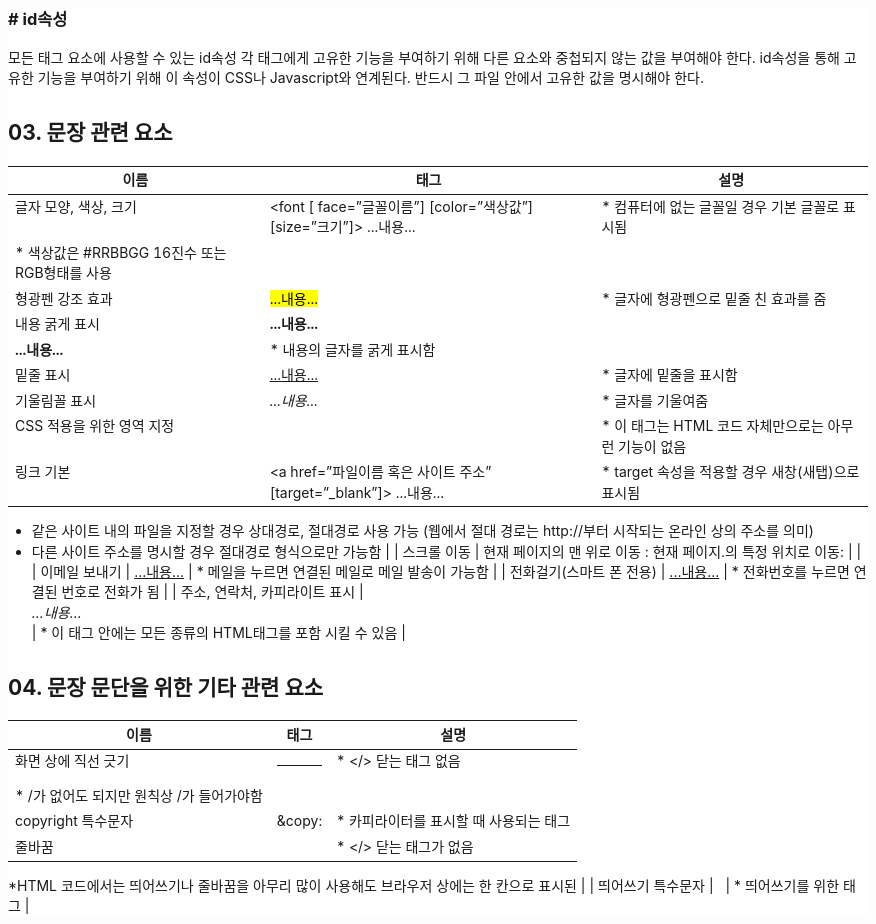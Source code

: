 ### # id속성

모든 태그 요소에 사용할 수 있는 id속성
각 태그에게 고유한 기능을 부여하기 위해 다른 요소와 중첩되지 않는 값을 부여해야 한다.
id속성을 통해 고유한 기능을 부여하기 위해 이 속성이 CSS나 Javascript와 연계된다.
반드시 그 파일 안에서 고유한 값을 명시해야 한다.

## 03. 문장 관련 요소

| 이름 | 태그 | 설명 |
| --- | --- | --- |
| 글자 모양, 색상, 크기 | <font [ face=”글꼴이름”] [color=”색상값”] [size=”크기”]> ...내용...</font> | * 컴퓨터에 없는 글꼴일 경우 기본 글꼴로 표시됨
* 색상값은 #RRBBGG 16진수 또는 RGB형태를 사용 |
| 형광펜 강조 효과 | <mark>...내용...</mark> | * 글자에 형광펜으로 밑줄 친 효과를 줌 |
| 내용 굵게 표시 | <strong>...내용...</strong>
<b>...내용...</b> | * 내용의 글자를 굵게 표시함 |
| 밑줄 표시 | <u>...내용...</u> | * 글자에 밑줄을 표시함 |
| 기울림꼴 표시 | <i>...내용...</i> | * 글자를 기울여줌 |
| CSS 적용을 위한 영역 지정 | <span> </span> | * 이 태그는 HTML 코드 자체만으로는 아무런 기능이 없음 |
| 링크 기본 | <a href=”파일이름 혹은 사이트 주소” [target=”_blank”]> ...내용... </a> | * target 속성을 적용할 경우 새창(새탭)으로 표시됨
* 같은 사이트 내의 파일을 지정할 경우 상대경로, 절대경로 사용 가능
(웹에서 절대 경로는 http://부터 시작되는 온라인 상의 주소를 의미)
* 다른 사이트 주소를 명시할 경우 절대경로 형식으로만 가능함 |
| 스크롤 이동 | 현재 페이지의 맨 위로 이동 : <a href=”#”> </a>
현재 페이지.의 특정 위치로 이동: <a href=”menu”> </a> |  |
| 이메일 보내기 | <a href=”mailto:이메일주소”>...내용...</a> | * 메일을 누르면 연결된 메일로 메일 발송이 가능함 |
| 전화걸기(스마트 폰 전용) | <a href=”tel:전화번호”> ...내용...</a> | * 전화번호를 누르면 연결된 번호로 전화가 됨 |
| 주소, 연락처, 카피라이트 표시 | <address>...내용...</address> | * 이 태그 안에는 모든 종류의 HTML태그를 포함 시킬 수 있음 |

## 04. 문장 문단을 위한 기타 관련 요소

| 이름 | 태그 | 설명 |
| --- | --- | --- |
| 화면 상에 직선 긋기  | <hr/> | * </> 닫는 태그 없음
* /가 없어도 되지만 원칙상 /가 들어가야함 |
| copyright 특수문자 | &copy: | * 카피라이터를 표시할 때 사용되는 태그 |
| 줄바꿈 | <br/> | * </> 닫는 태그가 없음
*HTML 코드에서는 띄어쓰기나 줄바꿈을 아무리 많이 사용해도
 브라우저 상에는 한 칸으로 표시된 |
| 띄어쓰기 특수문자 | &nbsp; | * 띄어쓰기를 위한 태그 |
